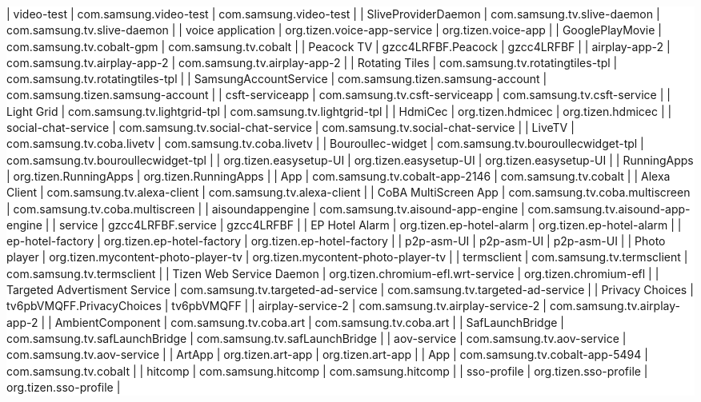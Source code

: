 | video-test | com.samsung.video-test | com.samsung.video-test | 
| SliveProviderDaemon | com.samsung.tv.slive-daemon | com.samsung.tv.slive-daemon | 
| voice application | org.tizen.voice-app-service | org.tizen.voice-app | 
| GooglePlayMovie | com.samsung.tv.cobalt-gpm | com.samsung.tv.cobalt | 
| Peacock TV | gzcc4LRFBF.Peacock | gzcc4LRFBF | 
| airplay-app-2 | com.samsung.tv.airplay-app-2 | com.samsung.tv.airplay-app-2 | 
| Rotating Tiles | com.samsung.tv.rotatingtiles-tpl | com.samsung.tv.rotatingtiles-tpl | 
| SamsungAccountService | com.samsung.tizen.samsung-account | com.samsung.tizen.samsung-account | 
| csft-serviceapp | com.samsung.tv.csft-serviceapp | com.samsung.tv.csft-service | 
| Light Grid | com.samsung.tv.lightgrid-tpl | com.samsung.tv.lightgrid-tpl | 
| HdmiCec | org.tizen.hdmicec | org.tizen.hdmicec | 
| social-chat-service | com.samsung.tv.social-chat-service | com.samsung.tv.social-chat-service | 
| LiveTV | com.samsung.tv.coba.livetv | com.samsung.tv.coba.livetv | 
| Bouroullec-widget | com.samsung.tv.bouroullecwidget-tpl | com.samsung.tv.bouroullecwidget-tpl | 
| org.tizen.easysetup-UI | org.tizen.easysetup-UI | org.tizen.easysetup-UI | 
| RunningApps | org.tizen.RunningApps | org.tizen.RunningApps | 
| App | com.samsung.tv.cobalt-app-2146 | com.samsung.tv.cobalt | 
| Alexa Client | com.samsung.tv.alexa-client | com.samsung.tv.alexa-client | 
| CoBA MultiScreen App | com.samsung.tv.coba.multiscreen | com.samsung.tv.coba.multiscreen | 
| aisoundappengine | com.samsung.tv.aisound-app-engine | com.samsung.tv.aisound-app-engine | 
| service | gzcc4LRFBF.service | gzcc4LRFBF | 
| EP Hotel Alarm | org.tizen.ep-hotel-alarm | org.tizen.ep-hotel-alarm | 
| ep-hotel-factory | org.tizen.ep-hotel-factory | org.tizen.ep-hotel-factory | 
| p2p-asm-UI | p2p-asm-UI | p2p-asm-UI | 
| Photo player | org.tizen.mycontent-photo-player-tv | org.tizen.mycontent-photo-player-tv | 
| termsclient | com.samsung.tv.termsclient | com.samsung.tv.termsclient | 
| Tizen Web Service Daemon | org.tizen.chromium-efl.wrt-service | org.tizen.chromium-efl | 
| Targeted Advertisment Service | com.samsung.tv.targeted-ad-service | com.samsung.tv.targeted-ad-service | 
| Privacy Choices | tv6pbVMQFF.PrivacyChoices | tv6pbVMQFF | 
| airplay-service-2 | com.samsung.tv.airplay-service-2 | com.samsung.tv.airplay-app-2 | 
| AmbientComponent | com.samsung.tv.coba.art | com.samsung.tv.coba.art | 
| SafLaunchBridge | com.samsung.tv.safLaunchBridge | com.samsung.tv.safLaunchBridge | 
| aov-service | com.samsung.tv.aov-service | com.samsung.tv.aov-service | 
| ArtApp | org.tizen.art-app | org.tizen.art-app | 
| App | com.samsung.tv.cobalt-app-5494 | com.samsung.tv.cobalt | 
| hitcomp | com.samsung.hitcomp | com.samsung.hitcomp | 
| sso-profile | org.tizen.sso-profile | org.tizen.sso-profile | 